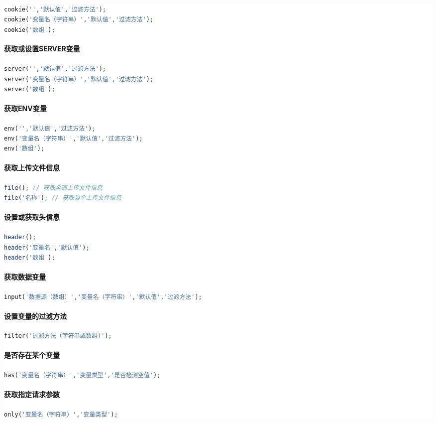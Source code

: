 ```php
cookie('','默认值','过滤方法');
cookie('变量名（字符串）','默认值','过滤方法');
cookie('数组');
```

#### 获取或设置SERVER变量

```php
server('','默认值','过滤方法');
server('变量名（字符串）','默认值','过滤方法');
server('数组');
```

#### 获取ENV变量

```php
env('','默认值','过滤方法');
env('变量名（字符串）','默认值','过滤方法');
env('数组');
```

#### 获取上传文件信息

```php
file(); // 获取全部上传文件信息
file('名称'); // 获取当个上传文件信息
```

#### 设置或获取头信息

```php
header();
header('变量名','默认值');
header('数组');
```

#### 获取数据变量

```php
input('数据源（数组）','变量名（字符串）','默认值','过滤方法');
```

#### 设置变量的过滤方法

```php
filter('过滤方法（字符串或数组)');
```

#### 是否存在某个变量

```php
has('变量名（字符串）','变量类型','是否检测空值');
```

#### 获取指定请求参数

```php
only('变量名（字符串）','变量类型');
```
